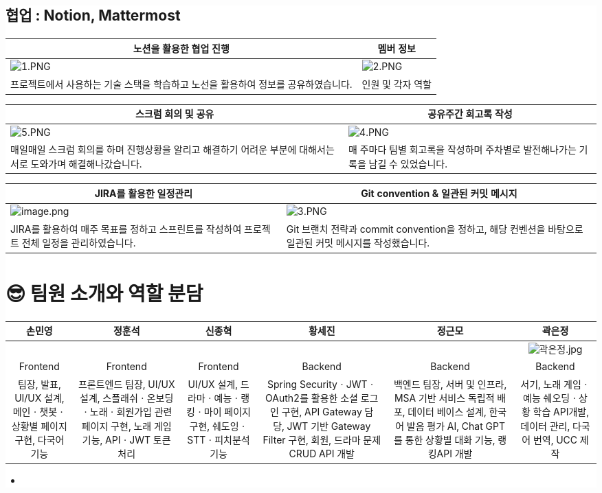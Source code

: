 ## 협업 : Notion, Mattermost

| 노션을 활용한 협업 진행                                                                                           | 멤버 정보                                                                |
| ------------------------------------------------------------------------------------------------------- | -------------------------------------------------------------------- |
| <img src="README_assets/3674abed7430e2ab4655ee9ac516111d316a6b66.PNG" title="" alt="1.PNG" width="191"> | ![2.PNG](README_assets/c14443bb3f06b6aee3bd9041c70ac0a28d08655c.PNG) |
| 프로젝트에서 사용하는 기술 스택을 학습하고 노선을 활용하여 정보를 공유하였습니다.                                                           | 인원 및 각자 역할                                                           |

| 스크럼 회의 및 공유                                                          | 공유주간 회고록 작성                                                          |
| -------------------------------------------------------------------- | -------------------------------------------------------------------- |
| ![5.PNG](README_assets/2fa0f0bd5afb689e679e5a9062ee4755691ffe64.PNG) | ![4.PNG](README_assets/9f6e2abed782a12857ce8dee0422795f5ca69d9e.PNG) |
| 매일매일 스크럼 회의를 하며 진행상황을 알리고 해결하기 어려운 부분에 대해서는 서로 도와가며 해결해나갔습니다.        | 매 주마다 팀별 회고록을 작성하며 주차별로 발전해나가는 기록을 남길 수 있었습니다.                       |

| JIRA를 활용한 일정관리                                                           | Git convention & 일관된 커밋 메시지                                          |
| ------------------------------------------------------------------------ | -------------------------------------------------------------------- |
| ![image.png](README_assets/73d0eb2c4e0f672b49e231b2767145e6c75e0960.png) | ![3.PNG](README_assets/3c82ad75d723268c68965b512d892b01fbf05b81.PNG) |
| JIRA를 활용하여 매주 목표를 정하고 스프린트를 작성하여 프로젝트 전체 일정을 관리하였습니다.                    | Git 브랜치 전략과 commit convention을 정하고, 해당 컨벤션을 바탕으로 일관된 커밋 메시지를 작성했습니다. |

# 😎 팀원 소개와 역할 분담

| 손민영                                                                                                | 정훈석                                                                                                | 신종혁                                                                                                | 황세진                                                                                                         | 정근모                                                                                                | 곽은정                                                                    |
|:--------------------------------------------------------------------------------------------------:|:--------------------------------------------------------------------------------------------------:|:--------------------------------------------------------------------------------------------------:|:-----------------------------------------------------------------------------------------------------------:|:--------------------------------------------------------------------------------------------------:|:----------------------------------------------------------------------:|
| <img title="" src="README_assets/abfb74d17a6446ea205c633c8a4d207763290d42.png" alt="" width="800"> | <img title="" src="README_assets/f24e95d778f21c4856b01b4378f5a7e66a1e2177.jpg" alt="" width="800"> | <img title="" src="README_assets/1433c8e2c0fceb25912857c4be714005cbb960d0.jpg" alt="" width="800"> | <img title="" src="README_assets/5aeb9efe9ca41ba73e7238952e41408171cae32f.jpg" alt="" width="800">          | <img title="" src="README_assets/337db5249dfdf3a7b99d870ce99a3cf88c5efa1a.jpg" alt="" width="800"> | ![곽은정.jpg](README_assets/b010b1d0d8c3b85aec9a368b8d0049f38b2dc245.jpg) |
| Frontend                                                                                           | Frontend                                                                                           | Frontend                                                                                           | Backend                                                                                                     | Backend                                                                                            | Backend                                                                |
| 팀장, 발표, UI/UX 설계, 메인ㆍ챗봇ㆍ상황별 페이지 구현, 다국어 기능                                                         | 프론트엔드 팀장, UI/UX 설계, 스플래쉬ㆍ온보딩ㆍ노래ㆍ회원가입 관련 페이지 구현, 노래 게임 기능, APIㆍJWT 토큰 처리                            | UI/UX 설계, 드라마ㆍ예능ㆍ랭킹ㆍ마이 페이지 구현, 쉐도잉ㆍSTTㆍ피치분석 기능                                                     | Spring SecurityㆍJWTㆍOAuth2를 활용한 소셜 로그인 구현, API Gateway 담당, JWT 기반 Gateway Filter 구현, 회원, 드라마 문제 CRUD API 개발 | 백엔드 팀장, 서버 및 인프라, MSA 기반 서비스 독립적 배포, 데이터 베이스 설계, 한국어 발음 평가 AI, Chat GPT를 통한 상황별 대화 기능, 랭킹API 개발    | 서기, 노래 게임ㆍ예능 쉐오딩ㆍ상황 학습 API개발, 데이터 관리, 다국어 번역, UCC 제작                   |

- 
